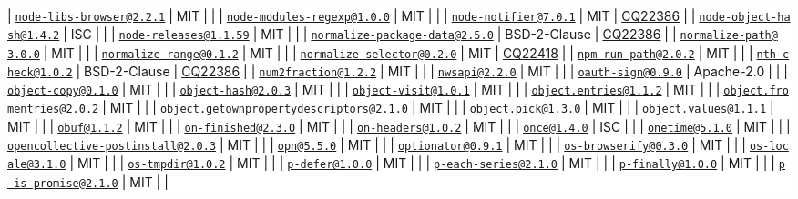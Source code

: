 | [`node-libs-browser@2.2.1`](git+https://github.com/webpack/node-libs-browser.git) | MIT |  |
| [`node-modules-regexp@1.0.0`](https://github.com/jamestalmage/node-modules-regexp.git) | MIT |  |
| [`node-notifier@7.0.1`](git+ssh://git@github.com/mikaelbr/node-notifier.git) | MIT | [CQ22386](https://dev.eclipse.org/ipzilla/show_bug.cgi?id=22386) |
| [`node-object-hash@1.4.2`](git@github.com:SkeLLLa/node-object-hash.git) | ISC |  |
| [`node-releases@1.1.59`](git+https://github.com/chicoxyzzy/node-releases.git) | MIT |  |
| [`normalize-package-data@2.5.0`](git://github.com/npm/normalize-package-data.git) | BSD-2-Clause | [CQ22386](https://dev.eclipse.org/ipzilla/show_bug.cgi?id=22386) |
| [`normalize-path@3.0.0`](https://github.com/jonschlinkert/normalize-path.git) | MIT |  |
| [`normalize-range@0.1.2`](https://github.com/jamestalmage/normalize-range.git) | MIT |  |
| [`normalize-selector@0.2.0`](git://github.com/getify/normalize-selector.git) | MIT | [CQ22418](https://dev.eclipse.org/ipzilla/show_bug.cgi?id=22418) |
| [`npm-run-path@2.0.2`](https://github.com/sindresorhus/npm-run-path.git) | MIT |  |
| [`nth-check@1.0.2`](https://github.com/fb55/nth-check) | BSD-2-Clause | [CQ22386](https://dev.eclipse.org/ipzilla/show_bug.cgi?id=22386) |
| [`num2fraction@1.2.2`](git@github.com:yisibl/num2fraction.git) | MIT |  |
| [`nwsapi@2.2.0`](git://github.com/dperini/nwsapi.git) | MIT |  |
| [`oauth-sign@0.9.0`](https://github.com/mikeal/oauth-sign) | Apache-2.0 |  |
| [`object-copy@0.1.0`](https://github.com/jonschlinkert/object-copy.git) | MIT |  |
| [`object-hash@2.0.3`](https://github.com/puleos/object-hash) | MIT |  |
| [`object-visit@1.0.1`](https://github.com/jonschlinkert/object-visit.git) | MIT |  |
| [`object.entries@1.1.2`](git://github.com/es-shims/Object.entries.git) | MIT |  |
| [`object.fromentries@2.0.2`](git://github.com/es-shims/Object.fromEntries.git) | MIT |  |
| [`object.getownpropertydescriptors@2.1.0`](git://github.com/es-shims/object.getownpropertydescriptors.git) | MIT |  |
| [`object.pick@1.3.0`](https://github.com/jonschlinkert/object.pick.git) | MIT |  |
| [`object.values@1.1.1`](git://github.com/es-shims/Object.values.git) | MIT |  |
| [`obuf@1.1.2`](git@github.com:indutny/offset-buffer) | MIT |  |
| [`on-finished@2.3.0`](https://github.com/jshttp/on-finished.git) | MIT |  |
| [`on-headers@1.0.2`](https://github.com/jshttp/on-headers.git) | MIT |  |
| [`once@1.4.0`](git://github.com/isaacs/once) | ISC |  |
| [`onetime@5.1.0`](https://github.com/sindresorhus/onetime.git) | MIT |  |
| [`opencollective-postinstall@2.0.3`](git+https://github.com/opencollective/opencollective-postinstall.git) | MIT |  |
| [`opn@5.5.0`](https://github.com/sindresorhus/opn.git) | MIT |  |
| [`optionator@0.9.1`](git://github.com/gkz/optionator.git) | MIT |  |
| [`os-browserify@0.3.0`](http://github.com/CoderPuppy/os-browserify.git) | MIT |  |
| [`os-locale@3.1.0`](https://github.com/sindresorhus/os-locale.git) | MIT |  |
| [`os-tmpdir@1.0.2`](https://github.com/sindresorhus/os-tmpdir.git) | MIT |  |
| [`p-defer@1.0.0`](https://github.com/sindresorhus/p-defer.git) | MIT |  |
| [`p-each-series@2.1.0`](https://github.com/sindresorhus/p-each-series.git) | MIT |  |
| [`p-finally@1.0.0`](https://github.com/sindresorhus/p-finally.git) | MIT |  |
| [`p-is-promise@2.1.0`](https://github.com/sindresorhus/p-is-promise.git) | MIT |  |